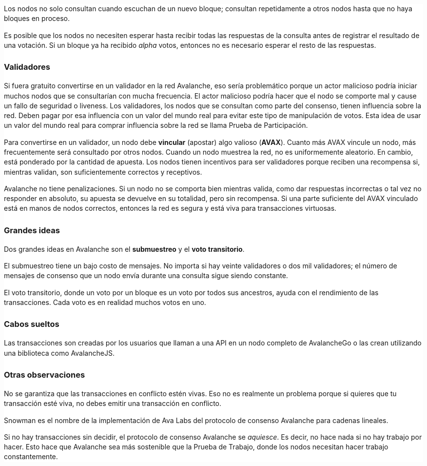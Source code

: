 Los nodos no solo consultan cuando escuchan de un nuevo bloque; consultan repetidamente a otros nodos hasta que no haya bloques en proceso.

Es posible que los nodos no necesiten esperar hasta recibir todas las respuestas de la consulta antes de registrar el resultado de una votación. Si un bloque ya ha recibido _alpha_ votos, entonces no es necesario esperar el resto de las respuestas.

### Validadores

Si fuera gratuito convertirse en un validador en la red Avalanche, eso sería problemático porque un actor malicioso podría iniciar muchos nodos que se consultarían con mucha frecuencia. El actor malicioso podría hacer que el nodo se comporte mal y cause un fallo de seguridad o liveness. Los validadores, los nodos que se consultan como parte del consenso, tienen influencia sobre la red. Deben pagar por esa influencia con un valor del mundo real para evitar este tipo de manipulación de votos. Esta idea de usar un valor del mundo real para comprar influencia sobre la red se llama Prueba de Participación.

Para convertirse en un validador, un nodo debe **vincular** (apostar) algo valioso (**AVAX**). Cuanto más AVAX vincule un nodo, más frecuentemente será consultado por otros nodos. Cuando un nodo muestrea la red, no es uniformemente aleatorio. En cambio, está ponderado por la cantidad de apuesta. Los nodos tienen incentivos para ser validadores porque reciben una recompensa si, mientras validan, son suficientemente correctos y receptivos.

Avalanche no tiene penalizaciones. Si un nodo no se comporta bien mientras valida, como dar respuestas incorrectas o tal vez no responder en absoluto, su apuesta se devuelve en su totalidad, pero sin recompensa. Si una parte suficiente del AVAX vinculado está en manos de nodos correctos, entonces la red es segura y está viva para transacciones virtuosas.

### Grandes ideas

Dos grandes ideas en Avalanche son el **submuestreo** y el **voto transitorio**.

El submuestreo tiene un bajo costo de mensajes. No importa si hay veinte validadores o dos mil validadores; el número de mensajes de consenso que un nodo envía durante una consulta sigue siendo constante.

El voto transitorio, donde un voto por un bloque es un voto por todos sus ancestros, ayuda con el rendimiento de las transacciones. Cada voto es en realidad muchos votos en uno.

### Cabos sueltos

Las transacciones son creadas por los usuarios que llaman a una API en un nodo completo de AvalancheGo o las crean utilizando una biblioteca como AvalancheJS.

### Otras observaciones

No se garantiza que las transacciones en conflicto estén vivas. Eso no es realmente un problema porque si quieres que tu transacción esté viva, no debes emitir una transacción en conflicto.

Snowman es el nombre de la implementación de Ava Labs del protocolo de consenso Avalanche para cadenas lineales.

Si no hay transacciones sin decidir, el protocolo de consenso Avalanche se _aquiesce_. Es decir, no hace nada si no hay trabajo por hacer. Esto hace que Avalanche sea más sostenible que la Prueba de Trabajo, donde los nodos necesitan hacer trabajo constantemente.
